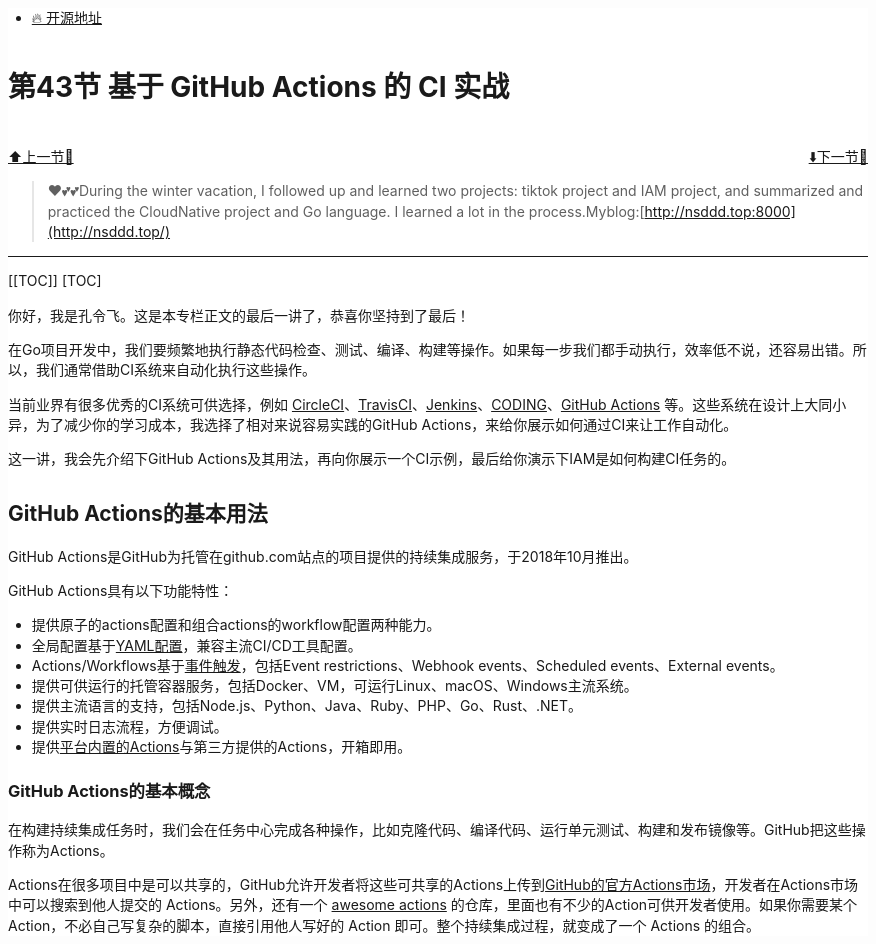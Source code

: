 + [🔥 开源地址](https://github.com/cubxxw/iam)

# 第43节 基于 GitHub Actions 的 CI 实战

<br>
<div><a href = '42.md' style='float:left'>⬆️上一节🔗  </a><a href = '44.md' style='float: right'>  ⬇️下一节🔗</a></div>
<br>

> ❤️💕💕During the winter vacation, I followed up and learned two projects: tiktok project and IAM project, and summarized and practiced the CloudNative project and Go language. I learned a lot in the process.Myblog:[http://nsddd.top:8000](http://nsddd.top/)

---
[[TOC]]
[TOC]



你好，我是孔令飞。这是本专栏正文的最后一讲了，恭喜你坚持到了最后！

在Go项目开发中，我们要频繁地执行静态代码检查、测试、编译、构建等操作。如果每一步我们都手动执行，效率低不说，还容易出错。所以，我们通常借助CI系统来自动化执行这些操作。

当前业界有很多优秀的CI系统可供选择，例如 [CircleCI](https://circleci.com/)、[TravisCI](https://travis-ci.org/)、[Jenkins](https://github.com/jenkinsci/jenkins)、[CODING](https://coding.net/)、[GitHub Actions](https://github.com/features/actions) 等。这些系统在设计上大同小异，为了减少你的学习成本，我选择了相对来说容易实践的GitHub Actions，来给你展示如何通过CI来让工作自动化。

这一讲，我会先介绍下GitHub Actions及其用法，再向你展示一个CI示例，最后给你演示下IAM是如何构建CI任务的。

## GitHub Actions的基本用法

GitHub Actions是GitHub为托管在github.com站点的项目提供的持续集成服务，于2018年10月推出。

GitHub Actions具有以下功能特性：

+ 提供原子的actions配置和组合actions的workflow配置两种能力。
+ 全局配置基于[YAML配置](https://help.github.com/en/articles/migrating-github-actions-from-hcl-syntax-to-yaml-syntax)，兼容主流CI/CD工具配置。
+ Actions/Workflows基于[事件触发](https://help.github.com/en/articles/events-that-trigger-workflows)，包括Event restrictions、Webhook events、Scheduled events、External events。
+ 提供可供运行的托管容器服务，包括Docker、VM，可运行Linux、macOS、Windows主流系统。
+ 提供主流语言的支持，包括Node.js、Python、Java、Ruby、PHP、Go、Rust、.NET。
+ 提供实时日志流程，方便调试。
+ 提供[平台内置的Actions](https://help.github.com/en/articles/about-github-actions#discovering-actions-in-the-github-community)与第三方提供的Actions，开箱即用。



### GitHub Actions的基本概念

在构建持续集成任务时，我们会在任务中心完成各种操作，比如克隆代码、编译代码、运行单元测试、构建和发布镜像等。GitHub把这些操作称为Actions。

Actions在很多项目中是可以共享的，GitHub允许开发者将这些可共享的Actions上传到[GitHub的官方Actions市场](https://github.com/marketplace?type=actions)，开发者在Actions市场中可以搜索到他人提交的 Actions。另外，还有一个 [awesome actions](https://github.com/sdras/awesome-actions) 的仓库，里面也有不少的Action可供开发者使用。如果你需要某个 Action，不必自己写复杂的脚本，直接引用他人写好的 Action 即可。整个持续集成过程，就变成了一个 Actions 的组合。
